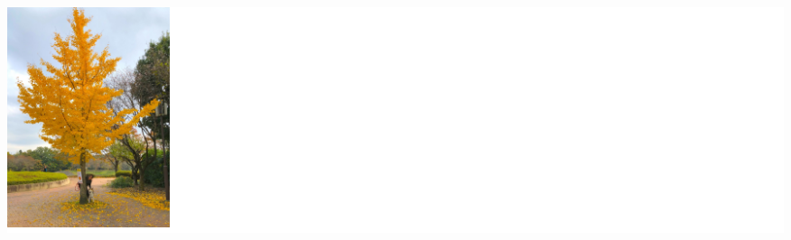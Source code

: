 <a href="181112_006.JPG" data-lightbox="abc"><img src="181112_006.JPG" alt="サンプル画像" width="180" /></a>